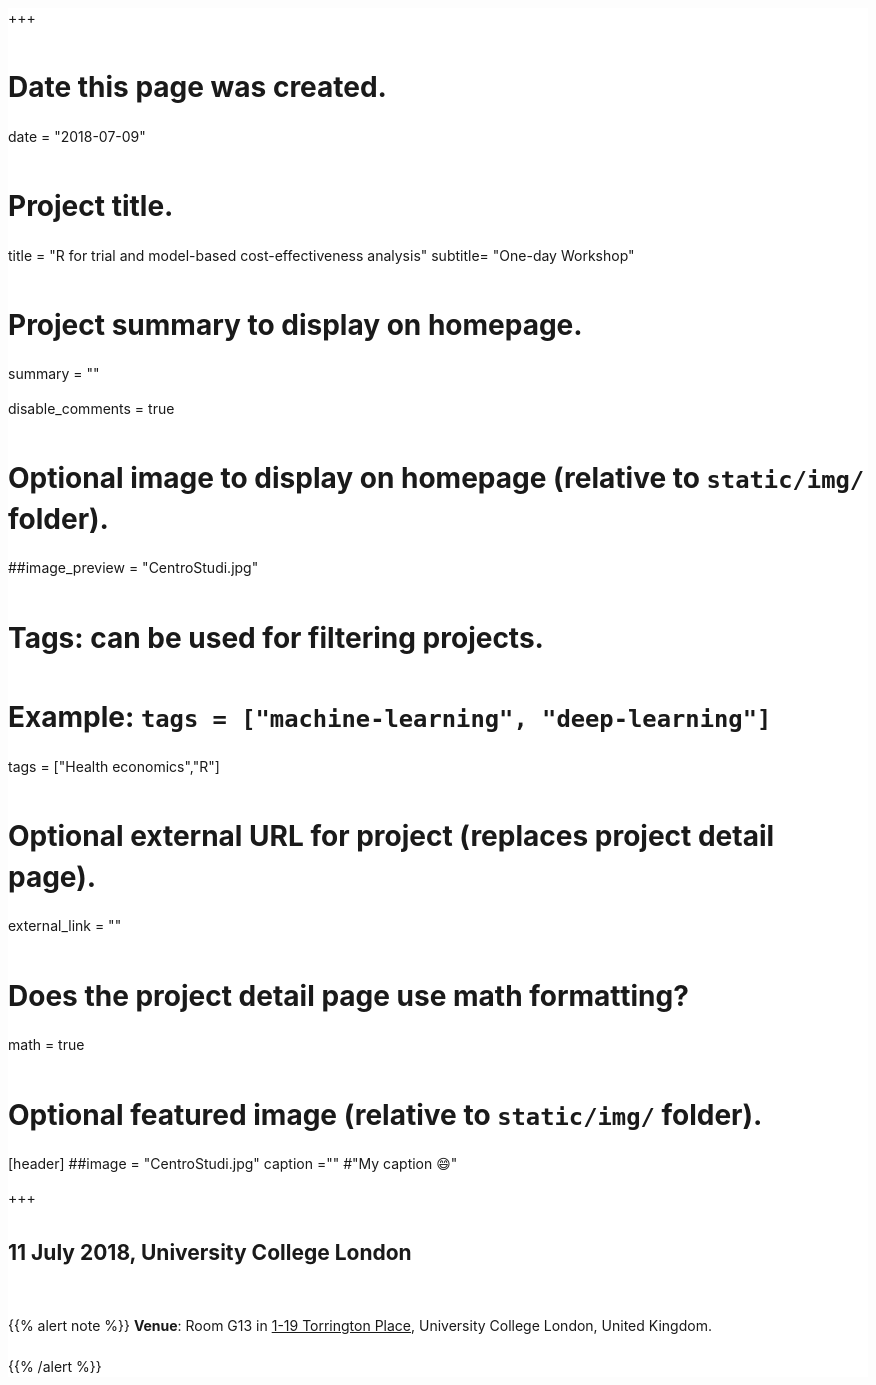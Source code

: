 +++
# Date this page was created.
date = "2018-07-09"

# Project title.
title = "R for trial and model-based cost-effectiveness analysis"
subtitle= "One-day Workshop"

# Project summary to display on homepage.
summary = ""

disable_comments = true

# Optional image to display on homepage (relative to `static/img/` folder).
##image_preview = "CentroStudi.jpg"

# Tags: can be used for filtering projects.
# Example: `tags = ["machine-learning", "deep-learning"]`
tags = ["Health economics","R"]

# Optional external URL for project (replaces project detail page).
external_link = ""

# Does the project detail page use math formatting?
math = true

# Optional featured image (relative to `static/img/` folder).
[header]
##image = "CentroStudi.jpg"
caption ="" #"My caption :smile:"

+++

## 11 July 2018, University College London <br><br>

{{% alert note %}}
<b>Venue</b>: Room G13 in <a href="https://goo.gl/maps/pzn4q1rjxU32">1-19 Torrington Place</a>, University College London, United Kingdom. <br><br>
{{% /alert %}}

